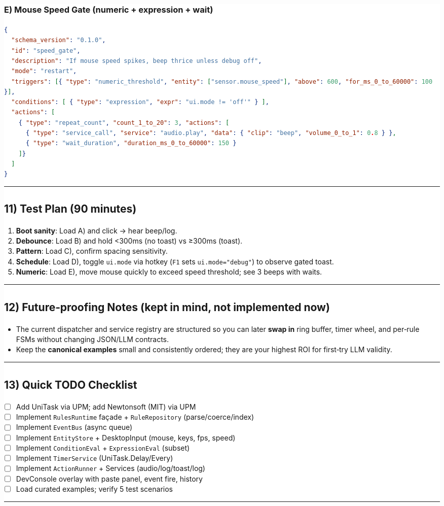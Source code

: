 ### E) Mouse Speed Gate (numeric + expression + wait)

```json
{
  "schema_version": "0.1.0",
  "id": "speed_gate",
  "description": "If mouse speed spikes, beep thrice unless debug off",
  "mode": "restart",
  "triggers": [{ "type": "numeric_threshold", "entity": ["sensor.mouse_speed"], "above": 600, "for_ms_0_to_60000": 100 }],
  "conditions": [ { "type": "expression", "expr": "ui.mode != 'off'" } ],
  "actions": [
    { "type": "repeat_count", "count_1_to_20": 3, "actions": [
      { "type": "service_call", "service": "audio.play", "data": { "clip": "beep", "volume_0_to_1": 0.8 } },
      { "type": "wait_duration", "duration_ms_0_to_60000": 150 }
    ]}
  ]
}
```

---

## 11) Test Plan (90 minutes)

1. **Boot sanity**: Load A) and click → hear beep/log.
2. **Debounce**: Load B) and hold <300ms (no toast) vs ≥300ms (toast).
3. **Pattern**: Load C), confirm spacing sensitivity.
4. **Schedule**: Load D), toggle `ui.mode` via hotkey (`F1` sets `ui.mode="debug"`) to observe gated toast.
5. **Numeric**: Load E), move mouse quickly to exceed speed threshold; see 3 beeps with waits.

---

## 12) Future‑proofing Notes (kept in mind, not implemented now)

* The current dispatcher and service registry are structured so you can later **swap in** ring buffer, timer wheel, and per‑rule FSMs without changing JSON/LLM contracts.&#x20;
* Keep the **canonical examples** small and consistently ordered; they are your highest ROI for first‑try LLM validity.&#x20;

---

## 13) Quick TODO Checklist

* [ ] Add UniTask via UPM; add Newtonsoft (MIT) via UPM
* [ ] Implement `RulesRuntime` façade + `RuleRepository` (parse/coerce/index)
* [ ] Implement `EventBus` (async queue)
* [ ] Implement `EntityStore` + DesktopInput (mouse, keys, fps, speed)
* [ ] Implement `ConditionEval` + `ExpressionEval` (subset)
* [ ] Implement `TimerService` (UniTask.Delay/Every)
* [ ] Implement `ActionRunner` + Services (audio/log/toast/log)
* [ ] DevConsole overlay with paste panel, event fire, history
* [ ] Load curated examples; verify 5 test scenarios

---